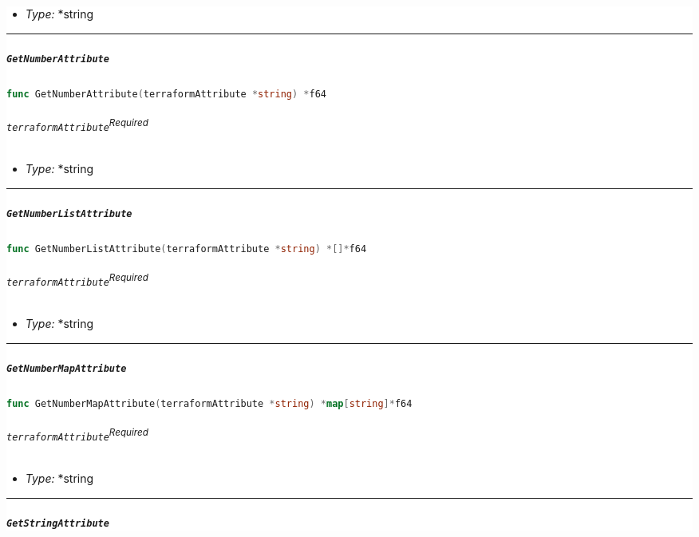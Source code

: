 - *Type:* *string

---

##### `GetNumberAttribute` <a name="GetNumberAttribute" id="@cdktf/provider-cloudflare.schemaValidationOperationSettings.SchemaValidationOperationSettings.getNumberAttribute"></a>

```go
func GetNumberAttribute(terraformAttribute *string) *f64
```

###### `terraformAttribute`<sup>Required</sup> <a name="terraformAttribute" id="@cdktf/provider-cloudflare.schemaValidationOperationSettings.SchemaValidationOperationSettings.getNumberAttribute.parameter.terraformAttribute"></a>

- *Type:* *string

---

##### `GetNumberListAttribute` <a name="GetNumberListAttribute" id="@cdktf/provider-cloudflare.schemaValidationOperationSettings.SchemaValidationOperationSettings.getNumberListAttribute"></a>

```go
func GetNumberListAttribute(terraformAttribute *string) *[]*f64
```

###### `terraformAttribute`<sup>Required</sup> <a name="terraformAttribute" id="@cdktf/provider-cloudflare.schemaValidationOperationSettings.SchemaValidationOperationSettings.getNumberListAttribute.parameter.terraformAttribute"></a>

- *Type:* *string

---

##### `GetNumberMapAttribute` <a name="GetNumberMapAttribute" id="@cdktf/provider-cloudflare.schemaValidationOperationSettings.SchemaValidationOperationSettings.getNumberMapAttribute"></a>

```go
func GetNumberMapAttribute(terraformAttribute *string) *map[string]*f64
```

###### `terraformAttribute`<sup>Required</sup> <a name="terraformAttribute" id="@cdktf/provider-cloudflare.schemaValidationOperationSettings.SchemaValidationOperationSettings.getNumberMapAttribute.parameter.terraformAttribute"></a>

- *Type:* *string

---

##### `GetStringAttribute` <a name="GetStringAttribute" id="@cdktf/provider-cloudflare.schemaValidationOperationSettings.SchemaValidationOperationSettings.getStringAttribute"></a>

